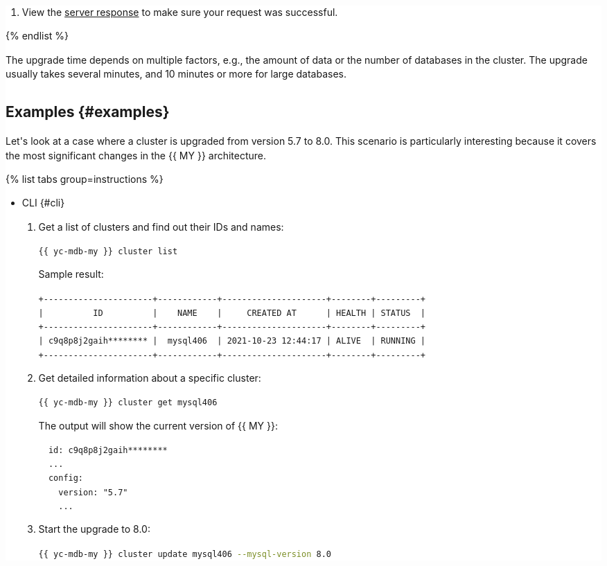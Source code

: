    1. View the [server response](../api-ref/grpc/Cluster/create.md#yandex.cloud.operation.Operation) to make sure your request was successful.

{% endlist %}

The upgrade time depends on multiple factors, e.g., the amount of data or the number of databases in the cluster. The upgrade usually takes several minutes, and 10 minutes or more for large databases.

## Examples {#examples}

Let's look at a case where a cluster is upgraded from version 5.7 to 8.0. This scenario is particularly interesting because it covers the most significant changes in the {{ MY }} architecture.

{% list tabs group=instructions %}

- CLI {#cli}

   1. Get a list of clusters and find out their IDs and names:

      ```bash
      {{ yc-mdb-my }} cluster list
      ```

      Sample result:

      ```text
      +----------------------+------------+---------------------+--------+---------+
      |          ID          |    NAME    |     CREATED AT      | HEALTH | STATUS  |
      +----------------------+------------+---------------------+--------+---------+
      | c9q8p8j2gaih******** |  mysql406  | 2021-10-23 12:44:17 | ALIVE  | RUNNING |
      +----------------------+------------+---------------------+--------+---------+
      ```

   1. Get detailed information about a specific cluster:

      ```bash
      {{ yc-mdb-my }} cluster get mysql406
      ```

      The output will show the current version of {{ MY }}:

      ```text
        id: c9q8p8j2gaih********
        ...
        config:
          version: "5.7"
          ...
      ```

   1. Start the upgrade to 8.0:

      ```bash
      {{ yc-mdb-my }} cluster update mysql406 --mysql-version 8.0
      ```
